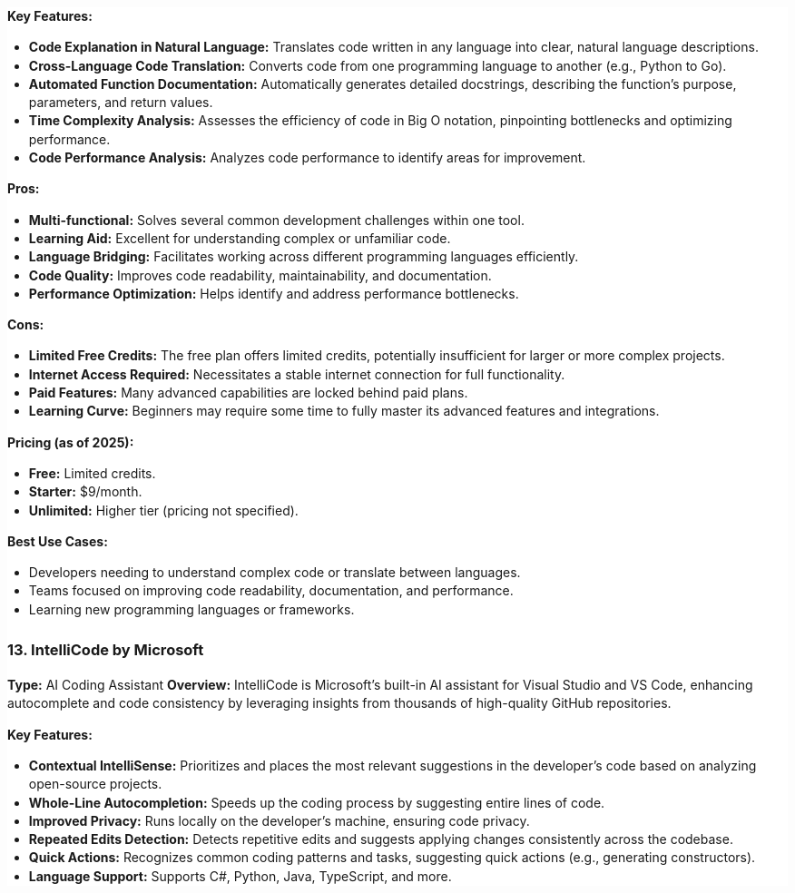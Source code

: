 **Key Features:**
*   **Code Explanation in Natural Language:** Translates code written in any language into clear, natural language descriptions.
*   **Cross-Language Code Translation:** Converts code from one programming language to another (e.g., Python to Go).
*   **Automated Function Documentation:** Automatically generates detailed docstrings, describing the function’s purpose, parameters, and return values.
*   **Time Complexity Analysis:** Assesses the efficiency of code in Big O notation, pinpointing bottlenecks and optimizing performance.
*   **Code Performance Analysis:** Analyzes code performance to identify areas for improvement.

**Pros:**
*   **Multi-functional:** Solves several common development challenges within one tool.
*   **Learning Aid:** Excellent for understanding complex or unfamiliar code.
*   **Language Bridging:** Facilitates working across different programming languages efficiently.
*   **Code Quality:** Improves code readability, maintainability, and documentation.
*   **Performance Optimization:** Helps identify and address performance bottlenecks.

**Cons:**
*   **Limited Free Credits:** The free plan offers limited credits, potentially insufficient for larger or more complex projects.
*   **Internet Access Required:** Necessitates a stable internet connection for full functionality.
*   **Paid Features:** Many advanced capabilities are locked behind paid plans.
*   **Learning Curve:** Beginners may require some time to fully master its advanced features and integrations.

**Pricing (as of 2025):**
*   **Free:** Limited credits.
*   **Starter:** $9/month.
*   **Unlimited:** Higher tier (pricing not specified).

**Best Use Cases:**
*   Developers needing to understand complex code or translate between languages.
*   Teams focused on improving code readability, documentation, and performance.
*   Learning new programming languages or frameworks.

### 13. IntelliCode by Microsoft

**Type:** AI Coding Assistant
**Overview:** IntelliCode is Microsoft’s built-in AI assistant for Visual Studio and VS Code, enhancing autocomplete and code consistency by leveraging insights from thousands of high-quality GitHub repositories.

**Key Features:**
*   **Contextual IntelliSense:** Prioritizes and places the most relevant suggestions in the developer’s code based on analyzing open-source projects.
*   **Whole-Line Autocompletion:** Speeds up the coding process by suggesting entire lines of code.
*   **Improved Privacy:** Runs locally on the developer’s machine, ensuring code privacy.
*   **Repeated Edits Detection:** Detects repetitive edits and suggests applying changes consistently across the codebase.
*   **Quick Actions:** Recognizes common coding patterns and tasks, suggesting quick actions (e.g., generating constructors).
*   **Language Support:** Supports C#, Python, Java, TypeScript, and more.
